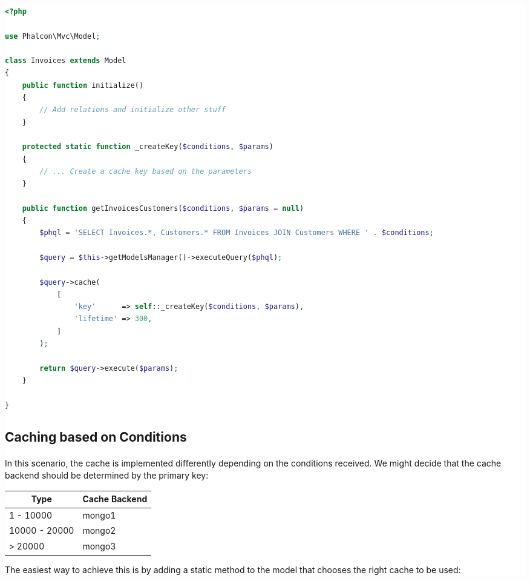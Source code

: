 ```php
<?php

use Phalcon\Mvc\Model;

class Invoices extends Model
{
    public function initialize()
    {
        // Add relations and initialize other stuff
    }

    protected static function _createKey($conditions, $params)
    {
        // ... Create a cache key based on the parameters
    }

    public function getInvoicesCustomers($conditions, $params = null)
    {
        $phql = 'SELECT Invoices.*, Customers.* FROM Invoices JOIN Customers WHERE ' . $conditions;

        $query = $this->getModelsManager()->executeQuery($phql);

        $query->cache(
            [
                'key'      => self::_createKey($conditions, $params),
                'lifetime' => 300,
            ]
        );

        return $query->execute($params);
    }

}
```

<a name='caching-based-on-conditions'></a>

## Caching based on Conditions

In this scenario, the cache is implemented differently depending on the conditions received. We might decide that the cache backend should be determined by the primary key:

| Type          | Cache Backend |
| ------------- | ------------- |
| 1 - 10000     | mongo1        |
| 10000 - 20000 | mongo2        |
| > 20000       | mongo3        |

The easiest way to achieve this is by adding a static method to the model that chooses the right cache to be used:
